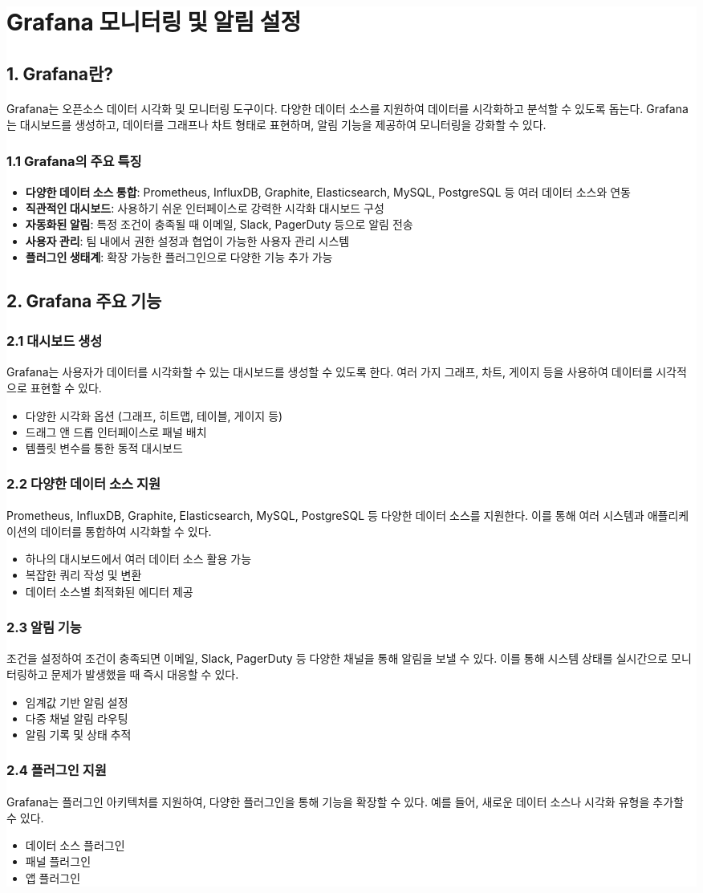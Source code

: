 # Grafana 모니터링 및 알림 설정

## 1. Grafana란?

Grafana는 오픈소스 데이터 시각화 및 모니터링 도구이다. 다양한 데이터 소스를 지원하여 데이터를 시각화하고 분석할 수 있도록 돕는다. Grafana는 대시보드를 생성하고, 데이터를 그래프나 차트 형태로 표현하며, 알림 기능을 제공하여 모니터링을 강화할 수 있다.

### 1.1 Grafana의 주요 특징

- **다양한 데이터 소스 통합**: Prometheus, InfluxDB, Graphite, Elasticsearch, MySQL, PostgreSQL 등 여러 데이터 소스와 연동
- **직관적인 대시보드**: 사용하기 쉬운 인터페이스로 강력한 시각화 대시보드 구성
- **자동화된 알림**: 특정 조건이 충족될 때 이메일, Slack, PagerDuty 등으로 알림 전송
- **사용자 관리**: 팀 내에서 권한 설정과 협업이 가능한 사용자 관리 시스템
- **플러그인 생태계**: 확장 가능한 플러그인으로 다양한 기능 추가 가능

## 2. Grafana 주요 기능

### 2.1 대시보드 생성

Grafana는 사용자가 데이터를 시각화할 수 있는 대시보드를 생성할 수 있도록 한다. 여러 가지 그래프, 차트, 게이지 등을 사용하여 데이터를 시각적으로 표현할 수 있다.

- 다양한 시각화 옵션 (그래프, 히트맵, 테이블, 게이지 등)
- 드래그 앤 드롭 인터페이스로 패널 배치
- 템플릿 변수를 통한 동적 대시보드

### 2.2 다양한 데이터 소스 지원

Prometheus, InfluxDB, Graphite, Elasticsearch, MySQL, PostgreSQL 등 다양한 데이터 소스를 지원한다. 이를 통해 여러 시스템과 애플리케이션의 데이터를 통합하여 시각화할 수 있다.

- 하나의 대시보드에서 여러 데이터 소스 활용 가능
- 복잡한 쿼리 작성 및 변환
- 데이터 소스별 최적화된 에디터 제공

### 2.3 알림 기능

조건을 설정하여 조건이 충족되면 이메일, Slack, PagerDuty 등 다양한 채널을 통해 알림을 보낼 수 있다. 이를 통해 시스템 상태를 실시간으로 모니터링하고 문제가 발생했을 때 즉시 대응할 수 있다.

- 임계값 기반 알림 설정
- 다중 채널 알림 라우팅
- 알림 기록 및 상태 추적

### 2.4 플러그인 지원

Grafana는 플러그인 아키텍처를 지원하여, 다양한 플러그인을 통해 기능을 확장할 수 있다. 예를 들어, 새로운 데이터 소스나 시각화 유형을 추가할 수 있다.

- 데이터 소스 플러그인
- 패널 플러그인
- 앱 플러그인
